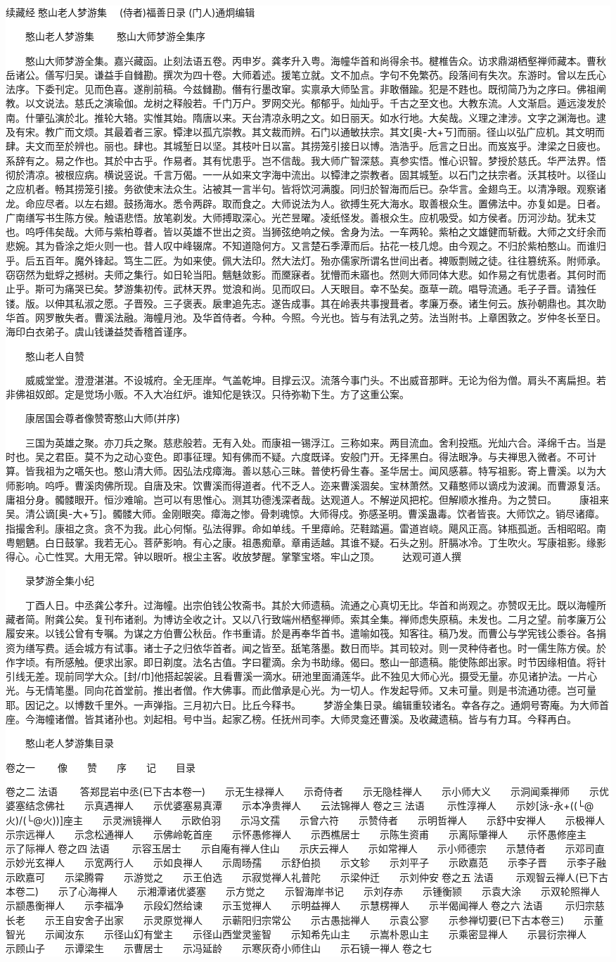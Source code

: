 续藏经   憨山老人梦游集
　(侍者)福善日录 (门人)通炯编辑
　　 

　　憨山老人梦游集
　　憨山大师梦游全集序

　　憨山大师梦游全集。嘉兴藏函。止刻法语五卷。丙申岁。龚孝升入粤。海幢华首和尚得余书。楗椎告众。访求鼎湖栖壑禅师藏本。曹秋岳诸公。僐写归吴。谦益手自雠勘。撰次为四十卷。大师着述。援笔立就。文不加点。字句不免繁芿。段落间有失次。东游时。曾以左氏心法序。下委刊定。见而色喜。遂削前稿。今兹雠勘。僭有行墨改窜。实禀承大师坠言。非敢僭踰。犯是不韪也。既彻简乃为之序曰。佛祖阐教。以文说法。慈氏之演瑜伽。龙树之释般若。千门万户。罗网交光。郁郁乎。灿灿乎。千古之至文也。大教东流。人文渐启。遁远浚发於南。什肇弘演於北。推轮大辂。实惟其始。隋唐以来。天台清凉永明之文。如日丽天。如水行地。大矣哉。义理之津涉。文字之渊海也。逮及有宋。教广而文烦。其最着者三家。镡津以孤亢崇教。其文裁而辨。石门以通敏扶宗。其文[奥-大+ㄎ]而丽。径山以弘广应机。其文明而肆。夫文而至於辨也。丽也。肆也。其城堑日以坚。其枝叶日以富。其捞笼引接日以博。浩浩乎。卮言之日出。而岌岌乎。津梁之日疲也。系辞有之。易之作也。其於中古乎。作易者。其有忧患乎。岂不信哉。我大师广智深慈。真参实悟。惟心识智。梦授於慈氏。华严法界。悟彻於清凉。被根应病。横说竖说。千言万偈。一一从如来文字海中流出。以镡津之崇教者。固其城堑。以石门之扶宗者。沃其枝叶。以径山之应机者。畅其捞笼引接。务欲使末法众生。沾被其一言半句。皆将饮河满腹。同归於智海而后已。杂华言。金翅鸟王。以清净眼。观察诸龙。命应尽者。以左右翅。鼓扬海水。悉令两辟。取而食之。大师说法为人。欲搏生死大海水。取善根众生。置佛法中。亦复如是。日者。广南缮写书生陈方侯。触语悲悟。放笔剃发。大师搏取深心。光芒昱曜。凌纸怪发。善根众生。应机吸受。如方侯者。历河沙劫。犹未艾也。呜呼伟矣哉。大师与紫柏尊者。皆以英雄不世出之资。当狮弦绝响之候。舍身为法。一车两轮。紫柏之文雄健而斩截。大师之文纡余而悲婉。其为昏涂之炬火则一也。昔人叹中峰辍席。不知道隐何方。又言楚石季潭而后。拈花一枝几熄。由今观之。不归於紫柏憨山。而谁归乎。后五百年。魔外锋起。笃生二匠。为如来使。佩大法印。然大法灯。殆亦儒家所谓名世间出者。裨贩剽贼之徒。往往篡统系。附师承。窃窃然为蚍蜉之撼树。夫师之集行。如日轮当阳。魑魅敛影。而黡寐者。犹懵而未寤也。然则大师同体大悲。如作易之有忧患者。其何时而止乎。斯可为痛哭已矣。梦游集初传。武林天界。觉浪和尚。见而叹曰。人天眼目。幸不坠矣。亟草一疏。唱导流通。毛子子晋。请独任镂。版。以伸其私淑之愿。子晋殁。三子褒表。扆聿追先志。遂告成事。其在岭表共事搜葺者。孝廉万泰。诸生何云。族孙朝鼎也。其次助华首。网罗散失者。曹溪法融。海幢月池。及华首侍者。今种。今照。今光也。皆与有法乳之劳。法当附书。上章困敦之。岁仲冬长至日。海印白衣弟子。虞山钱谦益焚香稽首谨序。

　　憨山老人自赞

　　威威堂堂。澄澄湛湛。不设城府。全无厓岸。气盖乾坤。目撑云汉。流落今事门头。不出威音那畔。无论为俗为僧。肩头不离扁担。若非佛祖奴郎。定是觉场小贩。不入大冶红炉。谁知佗是铁汉。只待弥勒下生。方了这重公案。

　　康居国会尊者像赞寄憨山大师(并序)

　　三国为英雄之聚。亦刀兵之聚。慈悲般若。无有入处。而康祖一锡浮江。三称如来。两目流血。舍利投瓶。光灿六合。泽绵千古。当是时也。吴之君臣。莫不为之动心变色。即事征理。知有佛而不疑。六度既译。安般门开。无择黑白。得法眼净。与夫禅思入微者。不可计算。皆我祖为之嚆矢也。憨山清大师。因弘法戍瘴海。善以慈心三昧。普使朽骨生春。圣华居士。闻风感慕。特写祖影。寄上曹溪。以为大师影响。呜呼。曹溪肉佛所现。自唐及宋。饮曹溪而得道者。代不乏人。迩来曹溪涸矣。宝林萧然。又藉憨师以谪戍为波澜。而曹源复活。庸祖分身。髑髅眼开。恒沙难喻。岂可以有思惟心。测其功德浅深者哉。达观道人。不解逆风把柁。但解顺水推舟。为之赞曰。
　　康祖来吴。清公谪[奥-大+ㄎ]。髑髅大师。金刚眼突。瘴海之惨。骨刺魂惊。大师得戍。弥感圣明。曹溪蛊毒。饮者皆丧。大师饮之。销尽诸瘴。指撮舍利。康祖之贪。贪不为我。此心何惭。弘法得罪。命如单线。千里瘴岭。茫鞋踏遍。雷道岧峣。飓风正高。钵瓶孤逝。舌相昭昭。南粤魍魉。白日鼓掌。我若无心。菩萨影响。有心之康。祖愚痴章。章甫适越。其谁不疑。石头之别。肝膈冰冷。丁生吹火。写康祖影。缘影得心。心亡性冥。大用无常。钟以眼听。根尘主客。收放梦醒。掌擎宝塔。牢山之顶。
　　达观可道人撰

　　录梦游全集小纪

　　丁酉人日。中丞龚公孝升。过海幢。出宗伯钱公牧斋书。其於大师遗稿。流通之心真切无比。华首和尚观之。亦赞叹无比。既以海幢所藏者简。附龚公矣。复刊布诸剎。为博访全收之计。又以八行致端州栖壑禅师。索其全集。禅师虑失原稿。未发也。二月之望。前孝廉万公履安来。以钱公曾有专嘱。为谋之方伯曹公秋岳。作书重请。於是再奉华首书。遣喻如筏。知客往。稿乃发。而曹公与学宪钱公黍谷。各捐资为缮写费。适会城方有试事。诸士子之归依华首者。闻之皆至。舐笔落墨。数日而毕。其司较对。则一灵种侍者也。时一儒生陈方侯。於作字顷。有所感触。便求出家。即日剃度。法名古值。字曰瞿滴。余为书助缘。偈曰。憨山一部遗稿。能使陈郎出家。时节因缘相值。将针引线无差。现前同学大众。[封/巾]他搭起袈裟。且看曹溪一滴水。研池里面涌莲华。此不独见大师心光。摄受无量。亦见诸护法。一片心光。与无情笔墨。同向花首堂前。推出者僧。作大佛事。而此僧承是心光。为一切人。作发起导师。又未可量。则是书流通功德。岂可量耶。因记之。以博数千里外。一声弹指。三月初六日。比丘今释书。
　　梦游全集日录。编辑重较诸名。幸各存之。通炯号寄庵。为大师首座。今海幢诸僧。皆其诸孙也。刘起相。号中当。起家乙榜。任抚州司李。大师灵龛还曹溪。及收藏遗稿。皆与有力耳。今释再白。

　　憨山老人梦游集目录

卷之一
　　像　　赞　　序　　记　　目录

卷之二
法语
　　答郑昆岩中丞(已下古本卷一)　　示无生禄禅人　　示奇侍者　　示无隐桂禅人　　示小师大义　　示洞闻乘禅师　　示优婆塞结念佛社　　示真遇禅人　　示优婆塞易真潭　　示本净贵禅人　　云法锦禅人
卷之三
法语
　　示性淳禅人　　示妙[泳-永+((└@火)/(└@火))]座主　　示灵洲镜禅人　　示欧伯羽　　示冯文孺　　示曾六符　　示赞侍者　　示明哲禅人　　示舒中安禅人　　示极禅人　　示宗远禅人　　示念松通禅人　　示佛岭乾首座　　示怀愚修禅人　　示西樵居士　　示陈生资甫　　示离际肇禅人　　示怀愚修座主　　示了际禅人
卷之四
法语
　　示容玉居士　　示自庵有禅人住山　　示庆云禅人　　示如常禅人　　示小师德宗　　示慧侍者　　示邓司直　　示妙光玄禅人　　示宽两行人　　示如良禅人　　示周旸孺　　示舒伯损　　示文轸　　示刘平子　　示欧嘉范　　示李子晋　　示李子融　　示欧嘉可　　示梁腾霄　　示游觉之　　示王伯选　　示寂觉禅人礼普陀　　示梁仲迁　　示刘仲安
卷之五
法语
　　示观智云禅人(已下古本卷二)　　示了心海禅人　　示湘潭诸优婆塞　　示方觉之　　示智海岸书记　　示刘存赤　　示锺衡颕　　示袁大涂　　示双轮照禅人　　示颛愚衡禅人　　示李福净　　示段幻然给谏　　示玉觉禅人　　示明益禅人　　示慧楞禅人　　示半偈闻禅人
卷之六
法语
　　示归宗慈长老　　示王自安舍子出家　　示灵原觉禅人　　示蕲阳归宗常公　　示古愚拙禅人　　示袁公寥　　示参禅切要(已下古本卷三)　　示董智光　　示闻汝东　　示径山幻有堂主　　示径山西堂灵鉴智　　示知希先山主　　示嵩朴恩山主　　示乘密显禅人　　示昙衍宗禅人　　示顾山子　　示谭梁生　　示曹居士　　示冯延龄　　示寒灰奇小师住山　　示石镜一禅人
卷之七
